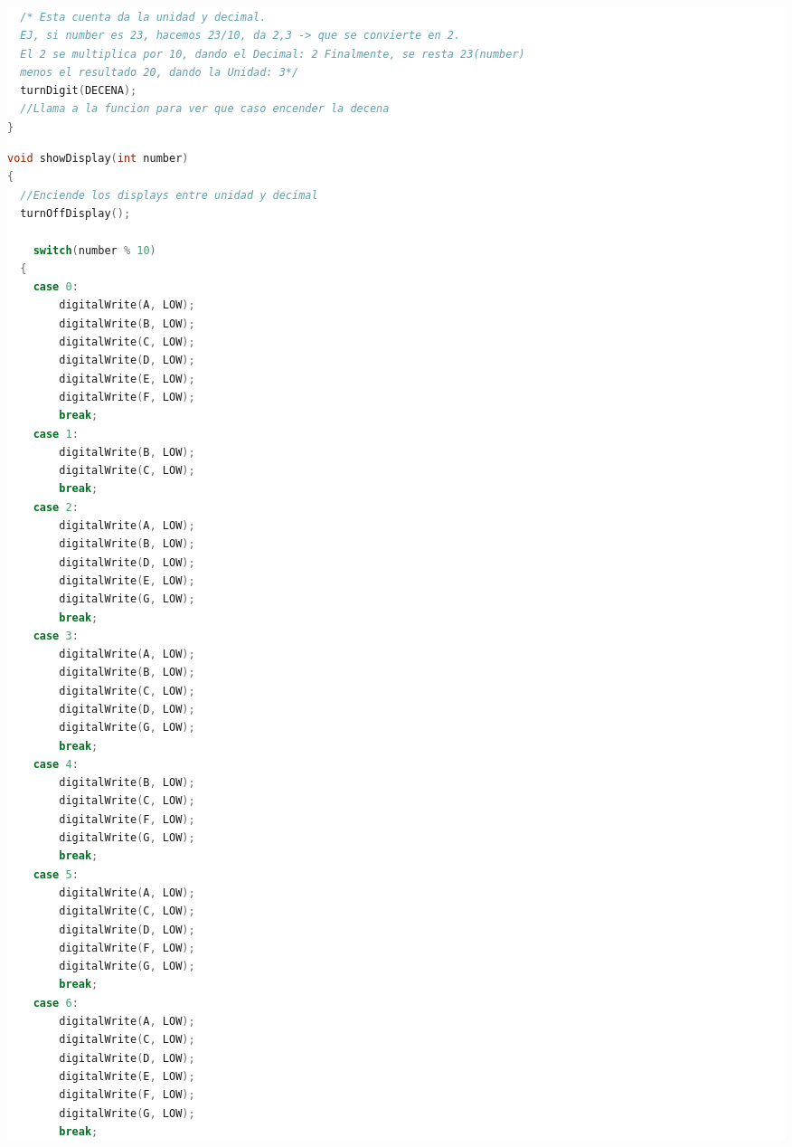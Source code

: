 ~~~ C
  /* Esta cuenta da la unidad y decimal.
  EJ, si number es 23, hacemos 23/10, da 2,3 -> que se convierte en 2.
  El 2 se multiplica por 10, dando el Decimal: 2 Finalmente, se resta 23(number)
  menos el resultado 20, dando la Unidad: 3*/
  turnDigit(DECENA);
  //Llama a la funcion para ver que caso encender la decena
}
~~~
~~~ C
void showDisplay(int number)
{
  //Enciende los displays entre unidad y decimal
  turnOffDisplay();
  
	switch(number % 10)
  {
    case 0:
    	digitalWrite(A, LOW);
    	digitalWrite(B, LOW);
    	digitalWrite(C, LOW);
    	digitalWrite(D, LOW);
    	digitalWrite(E, LOW);
    	digitalWrite(F, LOW);
    	break;
    case 1:
    	digitalWrite(B, LOW);
    	digitalWrite(C, LOW);
    	break;
    case 2:
    	digitalWrite(A, LOW);
    	digitalWrite(B, LOW);
    	digitalWrite(D, LOW);
    	digitalWrite(E, LOW);
    	digitalWrite(G, LOW);
    	break;
    case 3:
    	digitalWrite(A, LOW);
    	digitalWrite(B, LOW);
    	digitalWrite(C, LOW);
    	digitalWrite(D, LOW);
    	digitalWrite(G, LOW);
    	break;
    case 4:
    	digitalWrite(B, LOW);
       	digitalWrite(C, LOW);
       	digitalWrite(F, LOW);
        digitalWrite(G, LOW);
    	break;
    case 5:
    	digitalWrite(A, LOW);
        digitalWrite(C, LOW);
        digitalWrite(D, LOW);
        digitalWrite(F, LOW);
        digitalWrite(G, LOW);
    	break;
    case 6:
    	digitalWrite(A, LOW);
        digitalWrite(C, LOW);
        digitalWrite(D, LOW);
    	digitalWrite(E, LOW);
        digitalWrite(F, LOW);
        digitalWrite(G, LOW);
    	break;
~~~